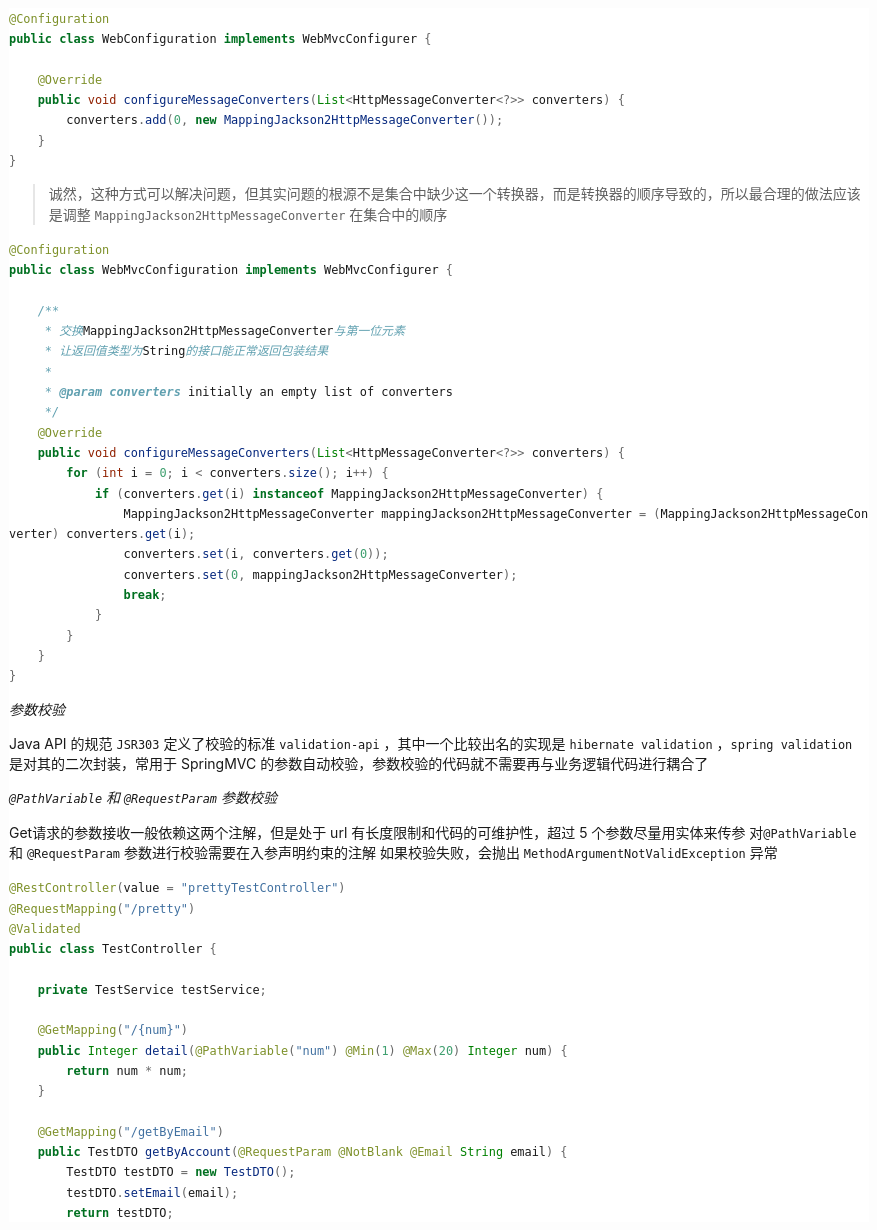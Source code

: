```java
@Configuration
public class WebConfiguration implements WebMvcConfigurer {
    
    @Override
    public void configureMessageConverters(List<HttpMessageConverter<?>> converters) {
        converters.add(0, new MappingJackson2HttpMessageConverter());
    }
}
```

> 诚然，这种方式可以解决问题，但其实问题的根源不是集合中缺少这一个转换器，而是转换器的顺序导致的，所以最合理的做法应该是调整 `MappingJackson2HttpMessageConverter` 在集合中的顺序

```java
@Configuration
public class WebMvcConfiguration implements WebMvcConfigurer {

    /**
     * 交换MappingJackson2HttpMessageConverter与第一位元素
     * 让返回值类型为String的接口能正常返回包装结果
     *
     * @param converters initially an empty list of converters
     */
    @Override
    public void configureMessageConverters(List<HttpMessageConverter<?>> converters) {
        for (int i = 0; i < converters.size(); i++) {
            if (converters.get(i) instanceof MappingJackson2HttpMessageConverter) {
                MappingJackson2HttpMessageConverter mappingJackson2HttpMessageConverter = (MappingJackson2HttpMessageConverter) converters.get(i);
                converters.set(i, converters.get(0));
                converters.set(0, mappingJackson2HttpMessageConverter);
                break;
            }
        }
    }
}
```

*参数校验*

Java API 的规范 `JSR303` 定义了校验的标准 `validation-api` ，其中一个比较出名的实现是 `hibernate validation` ，`spring validation` 是对其的二次封装，常用于 SpringMVC 的参数自动校验，参数校验的代码就不需要再与业务逻辑代码进行耦合了

*`@PathVariable` 和 `@RequestParam` 参数校验*

Get请求的参数接收一般依赖这两个注解，但是处于 url 有长度限制和代码的可维护性，超过 5 个参数尽量用实体来传参
对`@PathVariable` 和 `@RequestParam` 参数进行校验需要在入参声明约束的注解
如果校验失败，会抛出 `MethodArgumentNotValidException` 异常

```java
@RestController(value = "prettyTestController")
@RequestMapping("/pretty")
@Validated
public class TestController {

    private TestService testService;

    @GetMapping("/{num}")
    public Integer detail(@PathVariable("num") @Min(1) @Max(20) Integer num) {
        return num * num;
    }

    @GetMapping("/getByEmail")
    public TestDTO getByAccount(@RequestParam @NotBlank @Email String email) {
        TestDTO testDTO = new TestDTO();
        testDTO.setEmail(email);
        return testDTO;
```